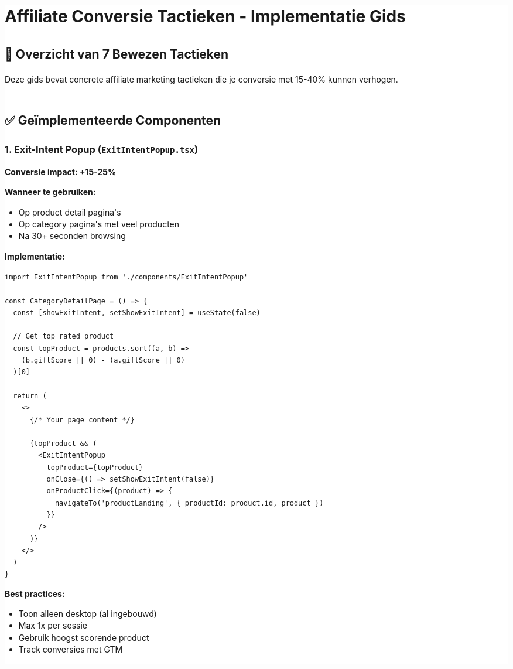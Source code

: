 # Affiliate Conversie Tactieken - Implementatie Gids

## 🎯 Overzicht van 7 Bewezen Tactieken

Deze gids bevat concrete affiliate marketing tactieken die je conversie met 15-40% kunnen verhogen.

---

## ✅ Geïmplementeerde Componenten

### 1. **Exit-Intent Popup** (`ExitIntentPopup.tsx`)
**Conversie impact: +15-25%**

**Wanneer te gebruiken:**
- Op product detail pagina's
- Op category pagina's met veel producten
- Na 30+ seconden browsing

**Implementatie:**
```tsx
import ExitIntentPopup from './components/ExitIntentPopup'

const CategoryDetailPage = () => {
  const [showExitIntent, setShowExitIntent] = useState(false)
  
  // Get top rated product
  const topProduct = products.sort((a, b) => 
    (b.giftScore || 0) - (a.giftScore || 0)
  )[0]
  
  return (
    <>
      {/* Your page content */}
      
      {topProduct && (
        <ExitIntentPopup
          topProduct={topProduct}
          onClose={() => setShowExitIntent(false)}
          onProductClick={(product) => {
            navigateTo('productLanding', { productId: product.id, product })
          }}
        />
      )}
    </>
  )
}
```

**Best practices:**
- Toon alleen desktop (al ingebouwd)
- Max 1x per sessie
- Gebruik hoogst scorende product
- Track conversies met GTM

---